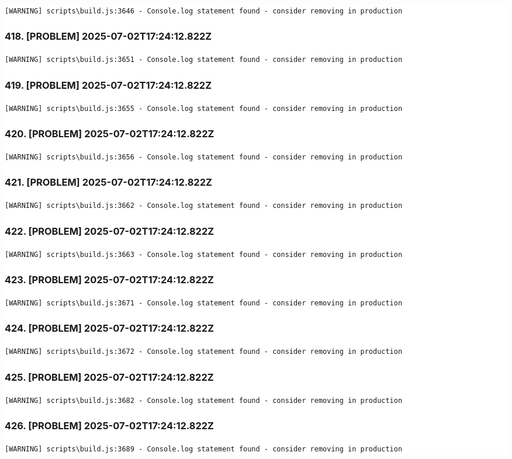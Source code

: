 ```
[WARNING] scripts\build.js:3646 - Console.log statement found - consider removing in production
```

### 418. [PROBLEM] 2025-07-02T17:24:12.822Z

```
[WARNING] scripts\build.js:3651 - Console.log statement found - consider removing in production
```

### 419. [PROBLEM] 2025-07-02T17:24:12.822Z

```
[WARNING] scripts\build.js:3655 - Console.log statement found - consider removing in production
```

### 420. [PROBLEM] 2025-07-02T17:24:12.822Z

```
[WARNING] scripts\build.js:3656 - Console.log statement found - consider removing in production
```

### 421. [PROBLEM] 2025-07-02T17:24:12.822Z

```
[WARNING] scripts\build.js:3662 - Console.log statement found - consider removing in production
```

### 422. [PROBLEM] 2025-07-02T17:24:12.822Z

```
[WARNING] scripts\build.js:3663 - Console.log statement found - consider removing in production
```

### 423. [PROBLEM] 2025-07-02T17:24:12.822Z

```
[WARNING] scripts\build.js:3671 - Console.log statement found - consider removing in production
```

### 424. [PROBLEM] 2025-07-02T17:24:12.822Z

```
[WARNING] scripts\build.js:3672 - Console.log statement found - consider removing in production
```

### 425. [PROBLEM] 2025-07-02T17:24:12.822Z

```
[WARNING] scripts\build.js:3682 - Console.log statement found - consider removing in production
```

### 426. [PROBLEM] 2025-07-02T17:24:12.822Z

```
[WARNING] scripts\build.js:3689 - Console.log statement found - consider removing in production
```
